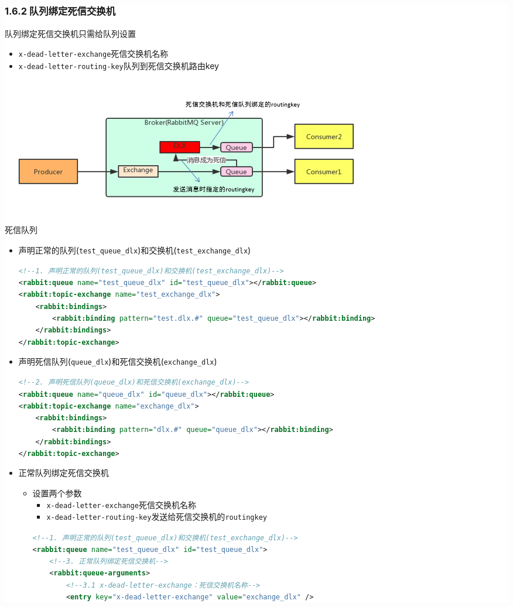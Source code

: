 ### 1.6.2 队列绑定死信交换机 ###

队列绑定死信交换机只需给队列设置
- `x-dead-letter-exchange`死信交换机名称
- `x-dead-letter-routing-key`队列到死信交换机路由key

![队列绑定死信交换机](assets/队列绑定死信交换机.png)

死信队列
- 声明正常的队列(`test_queue_dlx`)和交换机(`test_exchange_dlx`)
  ```xml
  <!--1. 声明正常的队列(test_queue_dlx)和交换机(test_exchange_dlx)-->
  <rabbit:queue name="test_queue_dlx" id="test_queue_dlx"></rabbit:queue>
  <rabbit:topic-exchange name="test_exchange_dlx">
      <rabbit:bindings>
          <rabbit:binding pattern="test.dlx.#" queue="test_queue_dlx"></rabbit:binding>
      </rabbit:bindings>
  </rabbit:topic-exchange>
  ```
  
- 声明死信队列(`queue_dlx`)和死信交换机(`exchange_dlx`)
  ```xml
  <!--2. 声明死信队列(queue_dlx)和死信交换机(exchange_dlx)-->
  <rabbit:queue name="queue_dlx" id="queue_dlx"></rabbit:queue>
  <rabbit:topic-exchange name="exchange_dlx">
      <rabbit:bindings>
          <rabbit:binding pattern="dlx.#" queue="queue_dlx"></rabbit:binding>
      </rabbit:bindings>
  </rabbit:topic-exchange>
  ```
- 正常队列绑定死信交换机
  - 设置两个参数
    - `x-dead-letter-exchange`死信交换机名称
    - `x-dead-letter-routing-key`发送给死信交换机的`routingkey`
    ```xml
    <!--1. 声明正常的队列(test_queue_dlx)和交换机(test_exchange_dlx)-->
    <rabbit:queue name="test_queue_dlx" id="test_queue_dlx">
        <!--3. 正常队列绑定死信交换机-->
        <rabbit:queue-arguments>
            <!--3.1 x-dead-letter-exchange：死信交换机名称-->
            <entry key="x-dead-letter-exchange" value="exchange_dlx" />
    